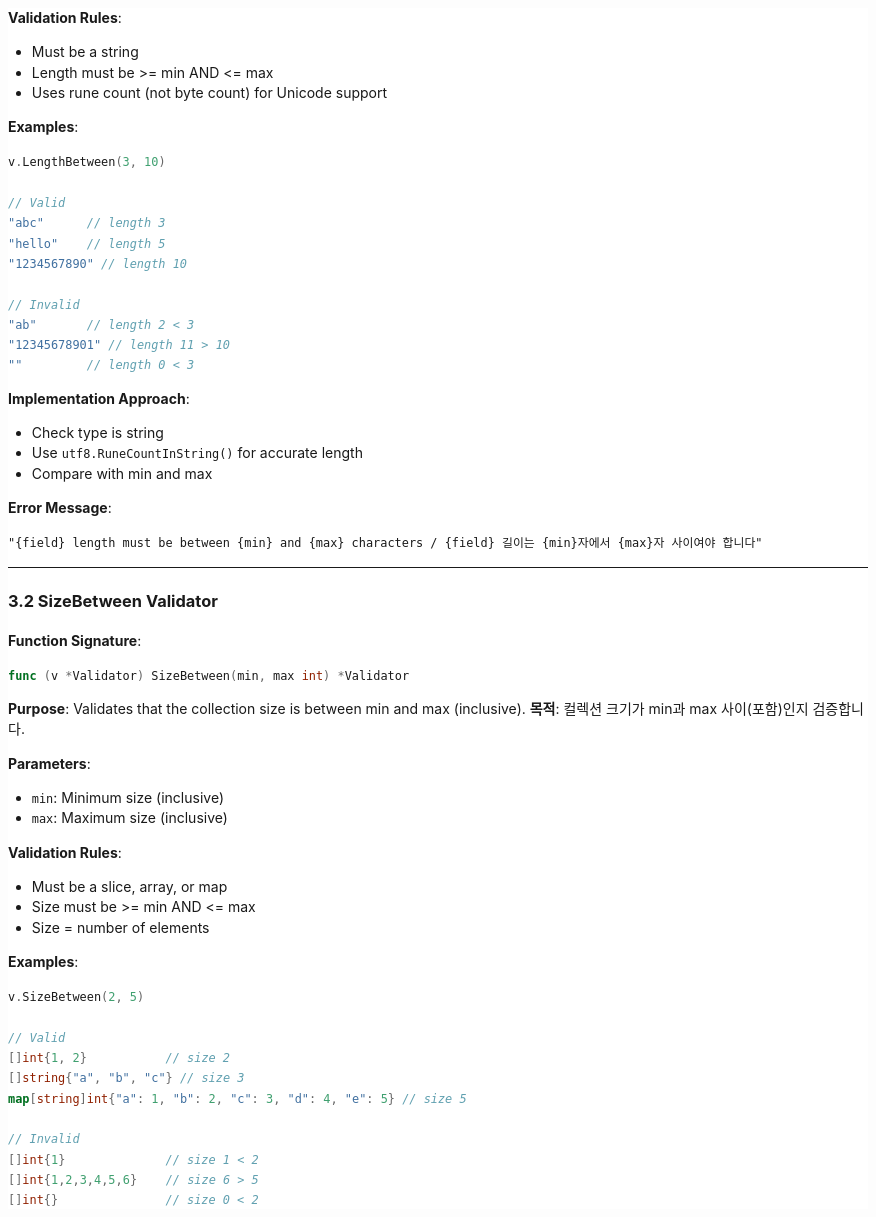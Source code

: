 **Validation Rules**:
- Must be a string
- Length must be >= min AND <= max
- Uses rune count (not byte count) for Unicode support

**Examples**:
```go
v.LengthBetween(3, 10)

// Valid
"abc"      // length 3
"hello"    // length 5
"1234567890" // length 10

// Invalid
"ab"       // length 2 < 3
"12345678901" // length 11 > 10
""         // length 0 < 3
```

**Implementation Approach**:
- Check type is string
- Use `utf8.RuneCountInString()` for accurate length
- Compare with min and max

**Error Message**:
```
"{field} length must be between {min} and {max} characters / {field} 길이는 {min}자에서 {max}자 사이여야 합니다"
```

---

### 3.2 SizeBetween Validator

**Function Signature**:
```go
func (v *Validator) SizeBetween(min, max int) *Validator
```

**Purpose**: Validates that the collection size is between min and max (inclusive).
**목적**: 컬렉션 크기가 min과 max 사이(포함)인지 검증합니다.

**Parameters**:
- `min`: Minimum size (inclusive)
- `max`: Maximum size (inclusive)

**Validation Rules**:
- Must be a slice, array, or map
- Size must be >= min AND <= max
- Size = number of elements

**Examples**:
```go
v.SizeBetween(2, 5)

// Valid
[]int{1, 2}           // size 2
[]string{"a", "b", "c"} // size 3
map[string]int{"a": 1, "b": 2, "c": 3, "d": 4, "e": 5} // size 5

// Invalid
[]int{1}              // size 1 < 2
[]int{1,2,3,4,5,6}    // size 6 > 5
[]int{}               // size 0 < 2
```
